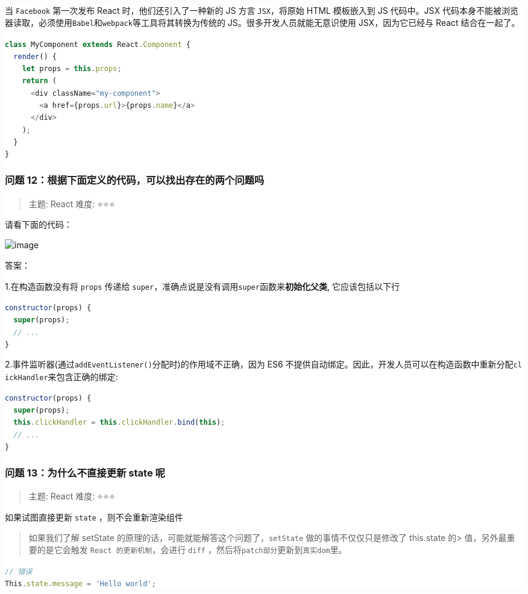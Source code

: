 当 `Facebook` 第一次发布 React 时，他们还引入了一种新的 JS 方言 `JSX`，将原始 HTML 模板嵌入到 JS 代码中。JSX 代码本身不能被浏览器读取，必须使用`Babel`和`webpack`等工具将其转换为传统的 JS。很多开发人员就能无意识使用 JSX，因为它已经与 React 结合在一起了。

```js
class MyComponent extends React.Component {
  render() {
    let props = this.props;
    return (
      <div className="my-component">
        <a href={props.url}>{props.name}</a>
      </div>
    );
  }
}
```

### 问题 12：根据下面定义的代码，可以找出存在的两个问题吗

> 主题: React
> 难度: ⭐⭐⭐

请看下面的代码：

![image](http://img.golderbrother.cn/react-interview.png)

答案：

1.在构造函数没有将 `props` 传递给 `super`，准确点说是没有调用`super`函数来**初始化父类**, 它应该包括以下行

```js
constructor(props) {
  super(props);
  // ...
}
```

2.事件监听器(通过`addEventListener()`分配时)的作用域不正确，因为 ES6 不提供自动绑定。因此，开发人员可以在构造函数中重新分配`clickHandler`来包含正确的绑定:

```js
constructor(props) {
  super(props);
  this.clickHandler = this.clickHandler.bind(this);
  // ...
}
```

### 问题 13：为什么不直接更新 state 呢

> 主题: React
> 难度: ⭐⭐⭐

如果试图直接更新 `state` ，则不会重新渲染组件

> 如果我们了解 setState 的原理的话，可能就能解答这个问题了，`setState` 做的事情不仅仅只是修改了 this.state 的> 值，另外最重要的是它会触发 `React 的更新机制`，会进行 `diff` ，然后将`patch部分`更新到`真实dom`里。

```js
// 错误
This.state.message = 'Hello world';
```
